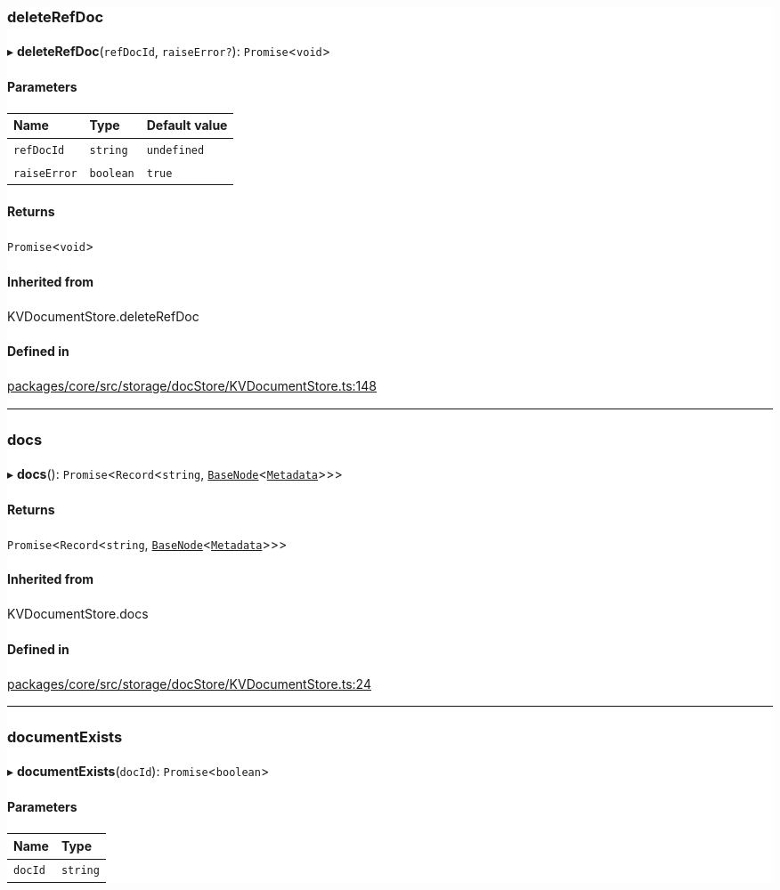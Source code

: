 ### deleteRefDoc

▸ **deleteRefDoc**(`refDocId`, `raiseError?`): `Promise`<`void`\>

#### Parameters

| Name         | Type      | Default value |
| :----------- | :-------- | :------------ |
| `refDocId`   | `string`  | `undefined`   |
| `raiseError` | `boolean` | `true`        |

#### Returns

`Promise`<`void`\>

#### Inherited from

KVDocumentStore.deleteRefDoc

#### Defined in

[packages/core/src/storage/docStore/KVDocumentStore.ts:148](https://github.com/run-llama/LlamaIndexTS/blob/f0be933/packages/core/src/storage/docStore/KVDocumentStore.ts#L148)

---

### docs

▸ **docs**(): `Promise`<`Record`<`string`, [`BaseNode`](BaseNode.md)<[`Metadata`](../#metadata)\>\>\>

#### Returns

`Promise`<`Record`<`string`, [`BaseNode`](BaseNode.md)<[`Metadata`](../#metadata)\>\>\>

#### Inherited from

KVDocumentStore.docs

#### Defined in

[packages/core/src/storage/docStore/KVDocumentStore.ts:24](https://github.com/run-llama/LlamaIndexTS/blob/f0be933/packages/core/src/storage/docStore/KVDocumentStore.ts#L24)

---

### documentExists

▸ **documentExists**(`docId`): `Promise`<`boolean`\>

#### Parameters

| Name    | Type     |
| :------ | :------- |
| `docId` | `string` |
